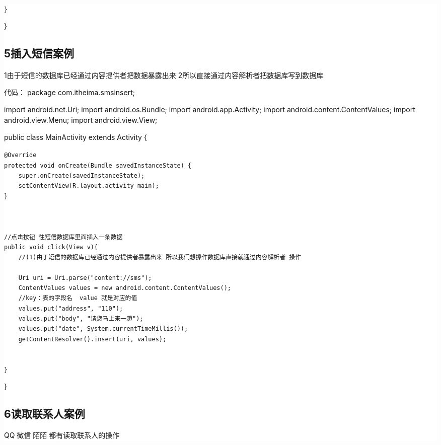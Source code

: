 		
	}


}





## 5插入短信案例 ##

1由于短信的数据库已经通过内容提供者把数据暴露出来
2所以直接通过内容解析者把数据库写到数据库

代码：
package com.itheima.smsinsert;

import android.net.Uri;
import android.os.Bundle;
import android.app.Activity;
import android.content.ContentValues;
import android.view.Menu;
import android.view.View;

public class MainActivity extends Activity {

	@Override
	protected void onCreate(Bundle savedInstanceState) {
		super.onCreate(savedInstanceState);
		setContentView(R.layout.activity_main);
	}



	//点击按钮 往短信数据库里面插入一条数据 
	public void click(View v){
		//(1)由于短信的数据库已经通过内容提供者暴露出来 所以我们想操作数据库直接就通过内容解析者 操作 
		
		Uri uri = Uri.parse("content://sms");
		ContentValues values = new android.content.ContentValues();
		//key：表的字段名  value 就是对应的值 
		values.put("address", "110");
		values.put("body", "请您马上来一趟");
		values.put("date", System.currentTimeMillis());
		getContentResolver().insert(uri, values);
		
		
	}
	

}





## 6读取联系人案例 ##

  QQ 微信 陌陌 都有读取联系人的操作 
